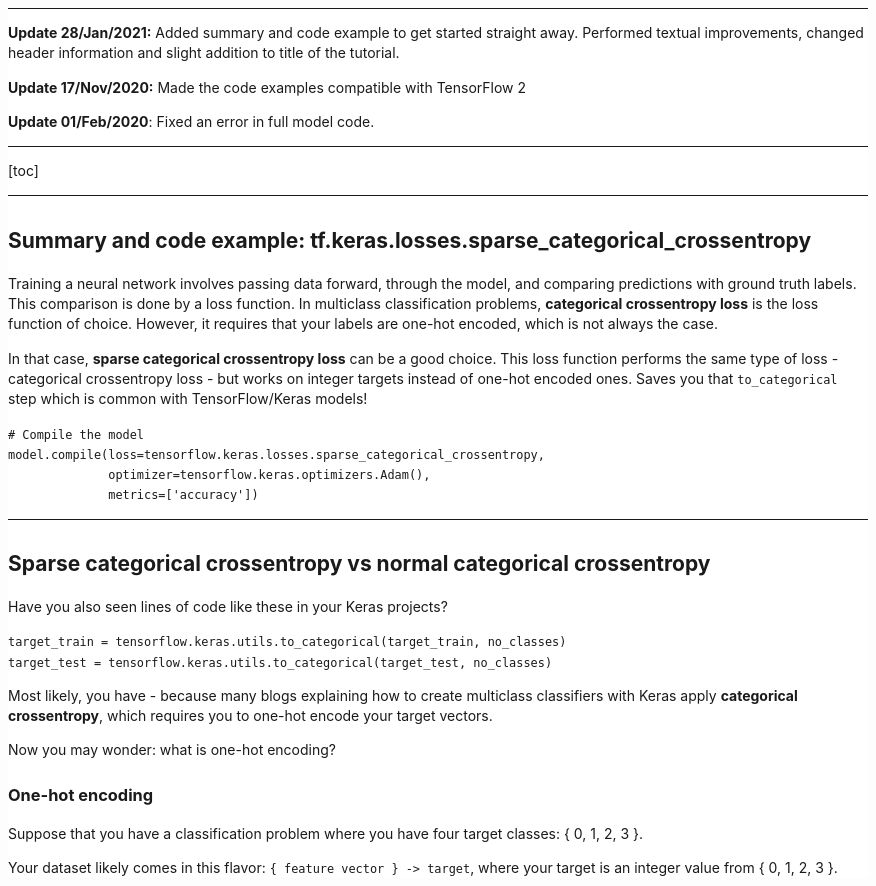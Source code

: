 * * *

**Update 28/Jan/2021:** Added summary and code example to get started straight away. Performed textual improvements, changed header information and slight addition to title of the tutorial.

**Update 17/Nov/2020:** Made the code examples compatible with TensorFlow 2

**Update 01/Feb/2020**: Fixed an error in full model code.

* * *

\[toc\]

* * *

## Summary and code example: tf.keras.losses.sparse\_categorical\_crossentropy

Training a neural network involves passing data forward, through the model, and comparing predictions with ground truth labels. This comparison is done by a loss function. In multiclass classification problems, **categorical crossentropy loss** is the loss function of choice. However, it requires that your labels are one-hot encoded, which is not always the case.

In that case, **sparse categorical crossentropy loss** can be a good choice. This loss function performs the same type of loss - categorical crossentropy loss - but works on integer targets instead of one-hot encoded ones. Saves you that `to_categorical` step which is common with TensorFlow/Keras models!

```
# Compile the model
model.compile(loss=tensorflow.keras.losses.sparse_categorical_crossentropy,
              optimizer=tensorflow.keras.optimizers.Adam(),
              metrics=['accuracy'])
```

* * *

## Sparse categorical crossentropy vs normal categorical crossentropy

Have you also seen lines of code like these in your Keras projects?

```
target_train = tensorflow.keras.utils.to_categorical(target_train, no_classes)
target_test = tensorflow.keras.utils.to_categorical(target_test, no_classes)
```

Most likely, you have - because many blogs explaining how to create multiclass classifiers with Keras apply **categorical crossentropy**, which requires you to one-hot encode your target vectors.

Now you may wonder: what is one-hot encoding?

### One-hot encoding

Suppose that you have a classification problem where you have four target classes: { 0, 1, 2, 3 }.

Your dataset likely comes in this flavor: `{ feature vector } -> target`, where your target is an integer value from { 0, 1, 2, 3 }.
